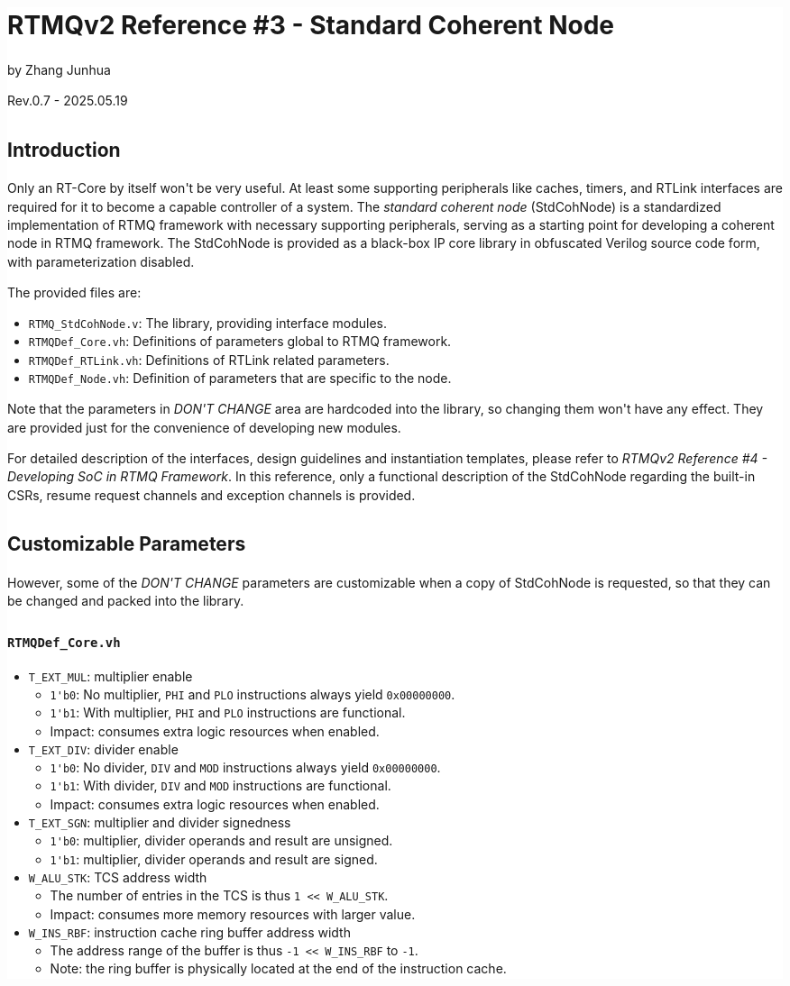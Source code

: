 # RTMQv2 Reference \#3 - Standard Coherent Node

by Zhang Junhua

Rev.0.7 - 2025.05.19

## Introduction

Only an RT-Core by itself won't be very useful. At least some supporting peripherals like caches, timers, and RTLink interfaces are required for it to become a capable controller of a system. The *standard coherent node* (StdCohNode) is a standardized implementation of RTMQ framework with necessary supporting peripherals, serving as a starting point for developing a coherent node in RTMQ framework. The StdCohNode is provided as a black-box IP core library in obfuscated Verilog source code form, with parameterization disabled.

The provided files are:

- `RTMQ_StdCohNode.v`: The library, providing interface modules.
- `RTMQDef_Core.vh`: Definitions of parameters global to RTMQ framework.
- `RTMQDef_RTLink.vh`: Definitions of RTLink related parameters.
- `RTMQDef_Node.vh`: Definition of parameters that are specific to the node.

Note that the parameters in *DON'T CHANGE* area are hardcoded into the library, so changing them won't have any effect. They are provided just for the convenience of developing new modules.

For detailed description of the interfaces, design guidelines and instantiation templates, please refer to *RTMQv2 Reference \#4 - Developing SoC in RTMQ Framework*. In this reference, only a functional description of the StdCohNode regarding the built-in CSRs, resume request channels and exception channels is provided.

## Customizable Parameters

However, some of the *DON'T CHANGE* parameters are customizable when a copy of StdCohNode is requested, so that they can be changed and packed into the library.

### `RTMQDef_Core.vh`

- `T_EXT_MUL`: multiplier enable
  - `1'b0`: No multiplier, `PHI` and `PLO` instructions always yield `0x00000000`.
  - `1'b1`: With multiplier, `PHI` and `PLO` instructions are functional.
  - Impact: consumes extra logic resources when enabled.
- `T_EXT_DIV`: divider enable
  - `1'b0`: No divider, `DIV` and `MOD` instructions always yield `0x00000000`.
  - `1'b1`: With divider, `DIV` and `MOD` instructions are functional.
  - Impact: consumes extra logic resources when enabled.
- `T_EXT_SGN`: multiplier and divider signedness
  - `1'b0`: multiplier, divider operands and result are unsigned.
  - `1'b1`: multiplier, divider operands and result are signed.
- `W_ALU_STK`: TCS address width
  - The number of entries in the TCS is thus `1 << W_ALU_STK`.
  - Impact: consumes more memory resources with larger value.
- `W_INS_RBF`: instruction cache ring buffer address width
  - The address range of the buffer is thus `-1 << W_INS_RBF` to `-1`.
  - Note: the ring buffer is physically located at the end of the instruction cache.
